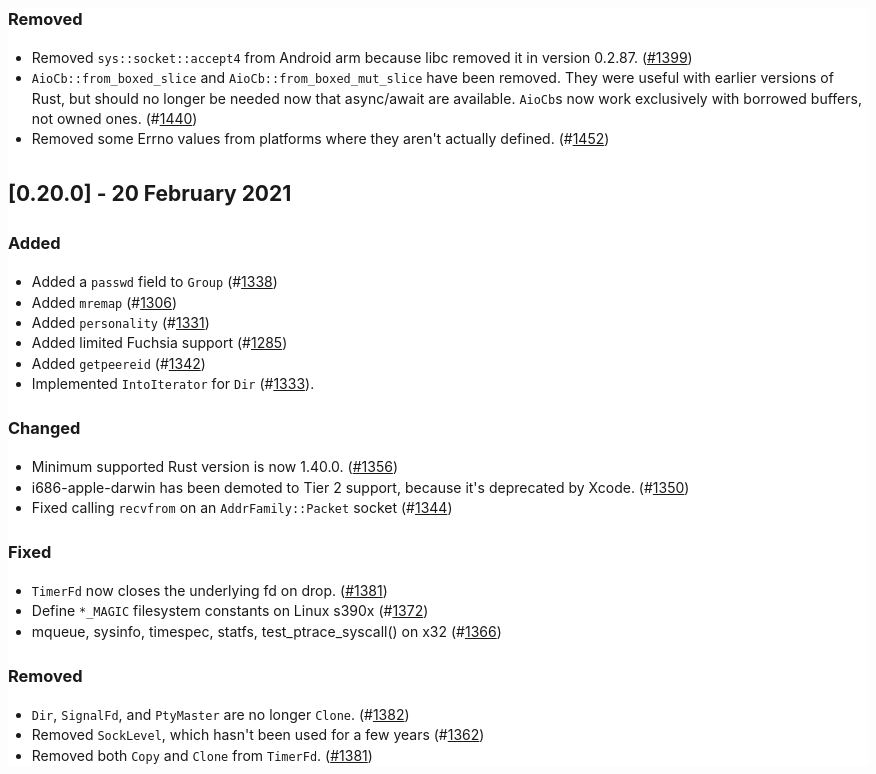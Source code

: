 ### Removed

- Removed `sys::socket::accept4` from Android arm because libc removed it in
  version 0.2.87.
  ([#1399](https://github.com/nix-rust/nix/pull/1399))
- `AioCb::from_boxed_slice` and `AioCb::from_boxed_mut_slice` have been
  removed.  They were useful with earlier versions of Rust, but should no
  longer be needed now that async/await are available.  `AioCb`s now work
  exclusively with borrowed buffers, not owned ones.
  (#[1440](https://github.com/nix-rust/nix/pull/1440))
- Removed some Errno values from platforms where they aren't actually defined.
  (#[1452](https://github.com/nix-rust/nix/pull/1452))

## [0.20.0] - 20 February 2021
### Added

- Added a `passwd` field to `Group` (#[1338](https://github.com/nix-rust/nix/pull/1338))
- Added `mremap` (#[1306](https://github.com/nix-rust/nix/pull/1306))
- Added `personality` (#[1331](https://github.com/nix-rust/nix/pull/1331))
- Added limited Fuchsia support (#[1285](https://github.com/nix-rust/nix/pull/1285))
- Added `getpeereid` (#[1342](https://github.com/nix-rust/nix/pull/1342))
- Implemented `IntoIterator` for `Dir`
  (#[1333](https://github.com/nix-rust/nix/pull/1333)).

### Changed

- Minimum supported Rust version is now 1.40.0.
  ([#1356](https://github.com/nix-rust/nix/pull/1356))
- i686-apple-darwin has been demoted to Tier 2 support, because it's deprecated
  by Xcode.
  (#[1350](https://github.com/nix-rust/nix/pull/1350))
- Fixed calling `recvfrom` on an `AddrFamily::Packet` socket
  (#[1344](https://github.com/nix-rust/nix/pull/1344))

### Fixed
- `TimerFd` now closes the underlying fd on drop.
  ([#1381](https://github.com/nix-rust/nix/pull/1381))
- Define `*_MAGIC` filesystem constants on Linux s390x
  (#[1372](https://github.com/nix-rust/nix/pull/1372))
- mqueue, sysinfo, timespec, statfs, test_ptrace_syscall() on x32
  (#[1366](https://github.com/nix-rust/nix/pull/1366))

### Removed

- `Dir`, `SignalFd`, and `PtyMaster` are no longer `Clone`.
  (#[1382](https://github.com/nix-rust/nix/pull/1382))
- Removed `SockLevel`, which hasn't been used for a few years
  (#[1362](https://github.com/nix-rust/nix/pull/1362))
- Removed both `Copy` and `Clone` from `TimerFd`.
  ([#1381](https://github.com/nix-rust/nix/pull/1381))
